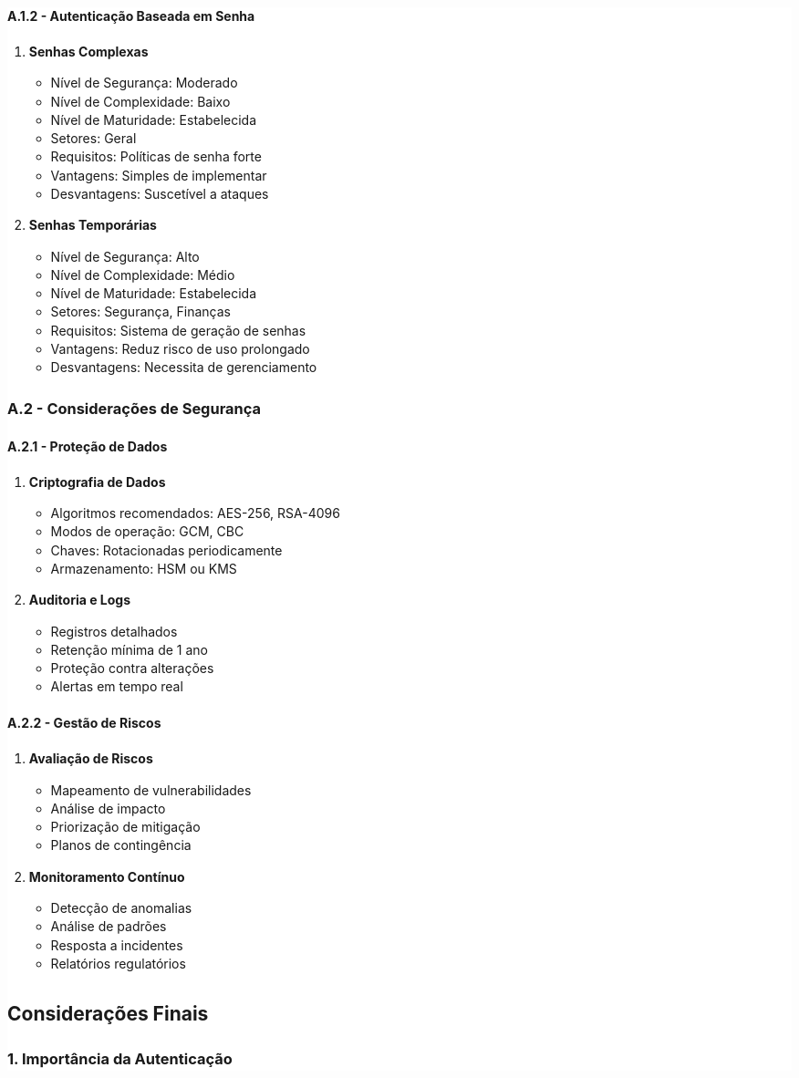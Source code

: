 #### A.1.2 - Autenticação Baseada em Senha

1. **Senhas Complexas**
   - Nível de Segurança: Moderado
   - Nível de Complexidade: Baixo
   - Nível de Maturidade: Estabelecida
   - Setores: Geral
   - Requisitos: Políticas de senha forte
   - Vantagens: Simples de implementar
   - Desvantagens: Suscetível a ataques

2. **Senhas Temporárias**
   - Nível de Segurança: Alto
   - Nível de Complexidade: Médio
   - Nível de Maturidade: Estabelecida
   - Setores: Segurança, Finanças
   - Requisitos: Sistema de geração de senhas
   - Vantagens: Reduz risco de uso prolongado
   - Desvantagens: Necessita de gerenciamento

### A.2 - Considerações de Segurança

#### A.2.1 - Proteção de Dados

1. **Criptografia de Dados**
   - Algoritmos recomendados: AES-256, RSA-4096
   - Modos de operação: GCM, CBC
   - Chaves: Rotacionadas periodicamente
   - Armazenamento: HSM ou KMS

2. **Auditoria e Logs**
   - Registros detalhados
   - Retenção mínima de 1 ano
   - Proteção contra alterações
   - Alertas em tempo real

#### A.2.2 - Gestão de Riscos

1. **Avaliação de Riscos**
   - Mapeamento de vulnerabilidades
   - Análise de impacto
   - Priorização de mitigação
   - Planos de contingência

2. **Monitoramento Contínuo**
   - Detecção de anomalias
   - Análise de padrões
   - Resposta a incidentes
   - Relatórios regulatórios

## Considerações Finais

### 1. Importância da Autenticação
